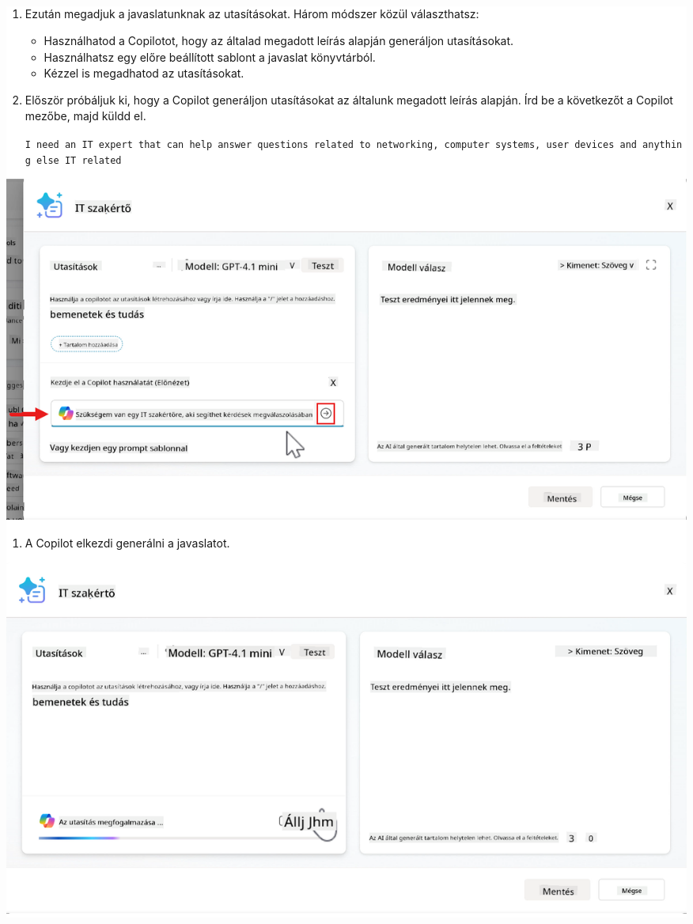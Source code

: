 1. Ezután megadjuk a javaslatunknak az utasításokat. Három módszer közül választhatsz:

   - Használhatod a Copilotot, hogy az általad megadott leírás alapján generáljon utasításokat.
   - Használhatsz egy előre beállított sablont a javaslat könyvtárból.
   - Kézzel is megadhatod az utasításokat.

1. Először próbáljuk ki, hogy a Copilot generáljon utasításokat az általunk megadott leírás alapján. Írd be a következőt a Copilot mezőbe, majd küldd el.

      ```text
      I need an IT expert that can help answer questions related to networking, computer systems, user devices and anything else IT related
      ```

![Kezdés a Copilot segítségével](../../../../../translated_images/3.2_06_UseCopilot_EnterPrompt.844ae5bc3ea5b59016da38ea8563e2554cdb82d6d2185c080c4a263b595eb2d0.hu.png)

1. A Copilot elkezdi generálni a javaslatot.

![Copilot javaslatokat készít](../../../../../translated_images/3.2_07_CopilotDraftingPrompt.ae455082f5d3ed62c586e140b4d5a8a3e822f0b86da01aa61ebb722fc7453310.hu.png)
